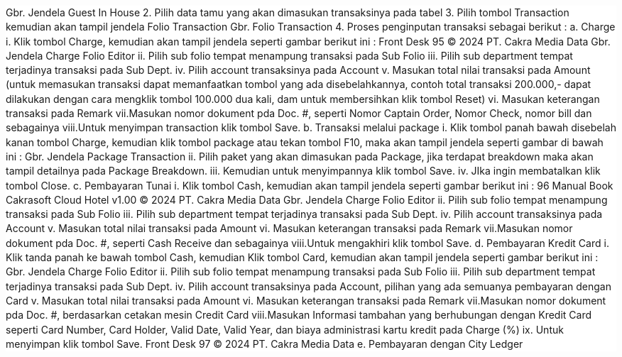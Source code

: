 Gbr. Jendela Guest In House
2. Pilih data tamu yang akan dimasukan transaksinya pada tabel
3. Pilih tombol Transaction kemudian akan tampil jendela Folio Transaction
Gbr. Folio Transaction
4. Proses penginputan transaksi sebagai berikut :
a. Charge
i. Klik tombol Charge, kemudian akan tampil jendela seperti gambar berikut
ini :
Front Desk 95
© 2024 PT. Cakra Media Data
Gbr. Jendela Charge Folio Editor
ii. Pilih sub folio tempat menampung transaksi pada Sub Folio
iii. Pilih sub department tempat terjadinya transaksi pada Sub Dept.
iv. Pilih account transaksinya pada Account
v. Masukan total nilai transaksi pada Amount (untuk memasukan transaksi
dapat memanfaatkan tombol yang ada disebelahkannya, contoh total
transaksi 200.000,- dapat dilakukan dengan cara mengklik tombol 100.000
dua kali, dam untuk membersihkan klik tombol Reset)
vi. Masukan keterangan transaksi pada Remark
vii.Masukan nomor dokument pda Doc. #, seperti Nomor Captain Order,
Nomor Check, nomor bill dan sebagainya
viii.Untuk menyimpan transaction klik tombol Save.
b. Transaksi melalui package
i. Klik tombol panah bawah disebelah kanan tombol Charge, kemudian klik
tombol package atau tekan tombol F10, maka akan tampil jendela seperti
gambar di bawah ini :
Gbr. Jendela Package Transaction
ii. Pilih paket yang akan dimasukan pada Package, jika terdapat breakdown
maka akan tampil detailnya pada Package Breakdown.
iii. Kemudian untuk menyimpannya klik tombol Save.
iv. JIka ingin membatalkan klik tombol Close.
c. Pembayaran Tunai
i. Klik tombol Cash, kemudian akan tampil jendela seperti gambar berikut ini
:
96 Manual Book Cakrasoft Cloud Hotel v1.00
© 2024 PT. Cakra Media Data
Gbr. Jendela Charge Folio Editor
ii. Pilih sub folio tempat menampung transaksi pada Sub Folio
iii. Pilih sub department tempat terjadinya transaksi pada Sub Dept.
iv. Pilih account transaksinya pada Account
v. Masukan total nilai transaksi pada Amount
vi. Masukan keterangan transaksi pada Remark
vii.Masukan nomor dokument pda Doc. #, seperti Cash Receive dan
sebagainya
viii.Untuk mengakhiri klik tombol Save.
d. Pembayaran Kredit Card
i. Klik tanda panah ke bawah tombol Cash, kemudian Klik tombol Card,
kemudian akan tampil jendela seperti gambar berikut ini :
Gbr. Jendela Charge Folio Editor
ii. Pilih sub folio tempat menampung transaksi pada Sub Folio
iii. Pilih sub department tempat terjadinya transaksi pada Sub Dept.
iv. Pilih account transaksinya pada Account, pilihan yang ada semuanya
pembayaran dengan Card
v. Masukan total nilai transaksi pada Amount
vi. Masukan keterangan transaksi pada Remark
vii.Masukan nomor dokument pda Doc. #, berdasarkan cetakan mesin Credit
Card
viii.Masukan Informasi tambahan yang berhubungan dengan Kredit Card
seperti Card Number, Card Holder, Valid Date, Valid Year, dan biaya
administrasi kartu kredit pada Charge (%)
ix. Untuk menyimpan klik tombol Save.
Front Desk 97
© 2024 PT. Cakra Media Data
e. Pembayaran dengan City Ledger